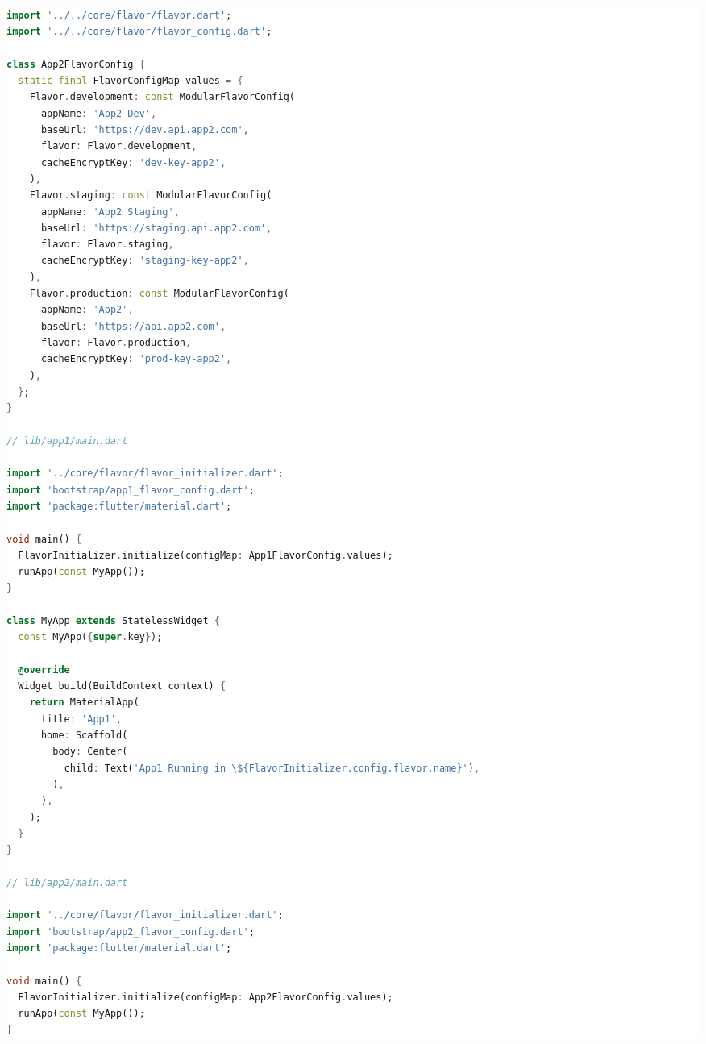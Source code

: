 ```dart
import '../../core/flavor/flavor.dart';
import '../../core/flavor/flavor_config.dart';

class App2FlavorConfig {
  static final FlavorConfigMap values = {
    Flavor.development: const ModularFlavorConfig(
      appName: 'App2 Dev',
      baseUrl: 'https://dev.api.app2.com',
      flavor: Flavor.development,
      cacheEncryptKey: 'dev-key-app2',
    ),
    Flavor.staging: const ModularFlavorConfig(
      appName: 'App2 Staging',
      baseUrl: 'https://staging.api.app2.com',
      flavor: Flavor.staging,
      cacheEncryptKey: 'staging-key-app2',
    ),
    Flavor.production: const ModularFlavorConfig(
      appName: 'App2',
      baseUrl: 'https://api.app2.com',
      flavor: Flavor.production,
      cacheEncryptKey: 'prod-key-app2',
    ),
  };
}

// lib/app1/main.dart

import '../core/flavor/flavor_initializer.dart';
import 'bootstrap/app1_flavor_config.dart';
import 'package:flutter/material.dart';

void main() {
  FlavorInitializer.initialize(configMap: App1FlavorConfig.values);
  runApp(const MyApp());
}

class MyApp extends StatelessWidget {
  const MyApp({super.key});

  @override
  Widget build(BuildContext context) {
    return MaterialApp(
      title: 'App1',
      home: Scaffold(
        body: Center(
          child: Text('App1 Running in \${FlavorInitializer.config.flavor.name}'),
        ),
      ),
    );
  }
}

// lib/app2/main.dart

import '../core/flavor/flavor_initializer.dart';
import 'bootstrap/app2_flavor_config.dart';
import 'package:flutter/material.dart';

void main() {
  FlavorInitializer.initialize(configMap: App2FlavorConfig.values);
  runApp(const MyApp());
}
```